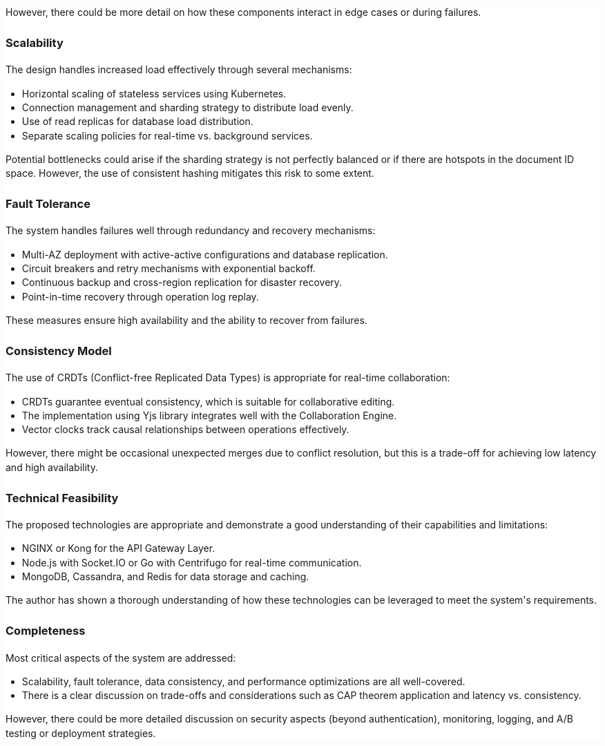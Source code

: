 However, there could be more detail on how these components interact in edge cases or during failures.

### Scalability
The design handles increased load effectively through several mechanisms:
- Horizontal scaling of stateless services using Kubernetes.
- Connection management and sharding strategy to distribute load evenly.
- Use of read replicas for database load distribution.
- Separate scaling policies for real-time vs. background services.

Potential bottlenecks could arise if the sharding strategy is not perfectly balanced or if there are hotspots in the document ID space. However, the use of consistent hashing mitigates this risk to some extent.

### Fault Tolerance
The system handles failures well through redundancy and recovery mechanisms:
- Multi-AZ deployment with active-active configurations and database replication.
- Circuit breakers and retry mechanisms with exponential backoff.
- Continuous backup and cross-region replication for disaster recovery.
- Point-in-time recovery through operation log replay.

These measures ensure high availability and the ability to recover from failures.

### Consistency Model
The use of CRDTs (Conflict-free Replicated Data Types) is appropriate for real-time collaboration:
- CRDTs guarantee eventual consistency, which is suitable for collaborative editing.
- The implementation using Yjs library integrates well with the Collaboration Engine.
- Vector clocks track causal relationships between operations effectively.

However, there might be occasional unexpected merges due to conflict resolution, but this is a trade-off for achieving low latency and high availability.

### Technical Feasibility
The proposed technologies are appropriate and demonstrate a good understanding of their capabilities and limitations:
- NGINX or Kong for the API Gateway Layer.
- Node.js with Socket.IO or Go with Centrifugo for real-time communication.
- MongoDB, Cassandra, and Redis for data storage and caching.

The author has shown a thorough understanding of how these technologies can be leveraged to meet the system's requirements.

### Completeness
Most critical aspects of the system are addressed:
- Scalability, fault tolerance, data consistency, and performance optimizations are all well-covered.
- There is a clear discussion on trade-offs and considerations such as CAP theorem application and latency vs. consistency.

However, there could be more detailed discussion on security aspects (beyond authentication), monitoring, logging, and A/B testing or deployment strategies.
